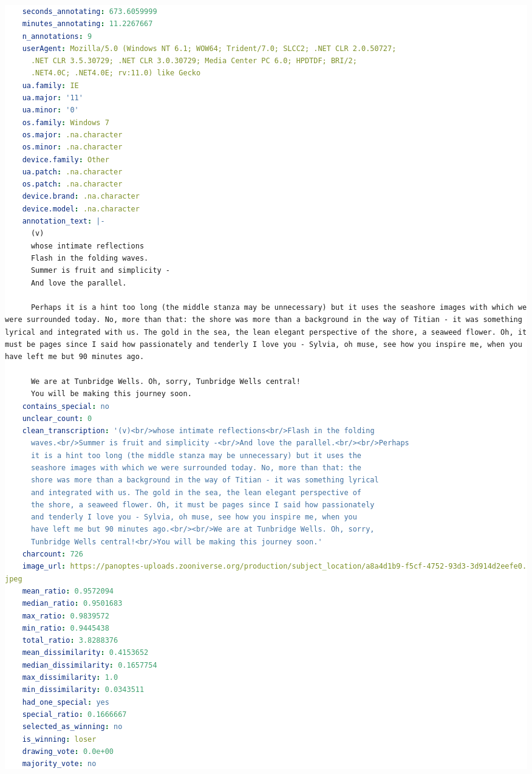 ```yaml
    seconds_annotating: 673.6059999
    minutes_annotating: 11.2267667
    n_annotations: 9
    userAgent: Mozilla/5.0 (Windows NT 6.1; WOW64; Trident/7.0; SLCC2; .NET CLR 2.0.50727;
      .NET CLR 3.5.30729; .NET CLR 3.0.30729; Media Center PC 6.0; HPDTDF; BRI/2;
      .NET4.0C; .NET4.0E; rv:11.0) like Gecko
    ua.family: IE
    ua.major: '11'
    ua.minor: '0'
    os.family: Windows 7
    os.major: .na.character
    os.minor: .na.character
    device.family: Other
    ua.patch: .na.character
    os.patch: .na.character
    device.brand: .na.character
    device.model: .na.character
    annotation_text: |-
      (v)
      whose intimate reflections
      Flash in the folding waves.
      Summer is fruit and simplicity -
      And love the parallel.

      Perhaps it is a hint too long (the middle stanza may be unnecessary) but it uses the seashore images with which we were surrounded today. No, more than that: the shore was more than a background in the way of Titian - it was something lyrical and integrated with us. The gold in the sea, the lean elegant perspective of the shore, a seaweed flower. Oh, it must be pages since I said how passionately and tenderly I love you - Sylvia, oh muse, see how you inspire me, when you have left me but 90 minutes ago.

      We are at Tunbridge Wells. Oh, sorry, Tunbridge Wells central!
      You will be making this journey soon.
    contains_special: no
    unclear_count: 0
    clean_transcription: '(v)<br/>whose intimate reflections<br/>Flash in the folding
      waves.<br/>Summer is fruit and simplicity -<br/>And love the parallel.<br/><br/>Perhaps
      it is a hint too long (the middle stanza may be unnecessary) but it uses the
      seashore images with which we were surrounded today. No, more than that: the
      shore was more than a background in the way of Titian - it was something lyrical
      and integrated with us. The gold in the sea, the lean elegant perspective of
      the shore, a seaweed flower. Oh, it must be pages since I said how passionately
      and tenderly I love you - Sylvia, oh muse, see how you inspire me, when you
      have left me but 90 minutes ago.<br/><br/>We are at Tunbridge Wells. Oh, sorry,
      Tunbridge Wells central!<br/>You will be making this journey soon.'
    charcount: 726
    image_url: https://panoptes-uploads.zooniverse.org/production/subject_location/a8a4d1b9-f5cf-4752-93d3-3d914d2eefe0.jpeg
    mean_ratio: 0.9572094
    median_ratio: 0.9501683
    max_ratio: 0.9839572
    min_ratio: 0.9445438
    total_ratio: 3.8288376
    mean_dissimilarity: 0.4153652
    median_dissimilarity: 0.1657754
    max_dissimilarity: 1.0
    min_dissimilarity: 0.0343511
    had_one_special: yes
    special_ratio: 0.1666667
    selected_as_winning: no
    is_winning: loser
    drawing_vote: 0.0e+00
    majority_vote: no
```